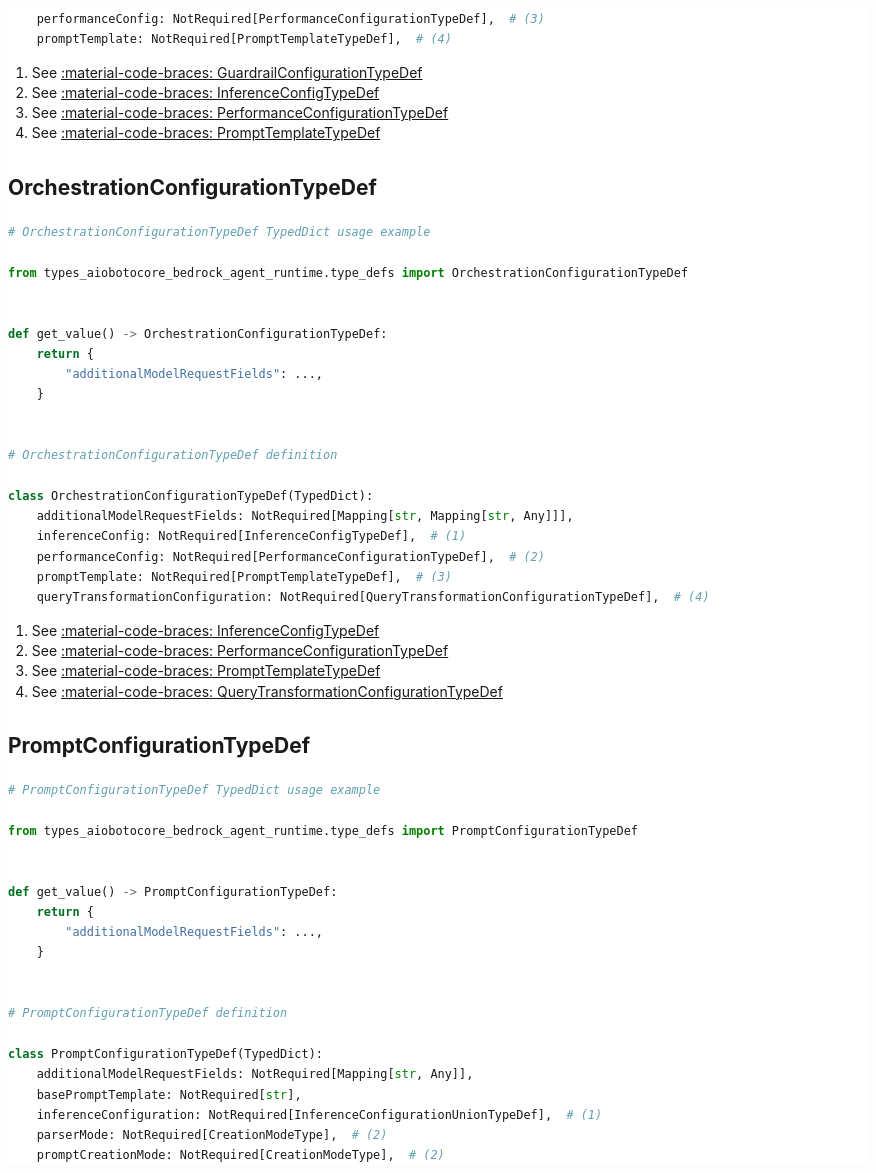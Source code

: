 ```python
    performanceConfig: NotRequired[PerformanceConfigurationTypeDef],  # (3)
    promptTemplate: NotRequired[PromptTemplateTypeDef],  # (4)
```

1. See [:material-code-braces: GuardrailConfigurationTypeDef](./type_defs.md#guardrailconfigurationtypedef)
2. See [:material-code-braces: InferenceConfigTypeDef](./type_defs.md#inferenceconfigtypedef)
3. See [:material-code-braces: PerformanceConfigurationTypeDef](./type_defs.md#performanceconfigurationtypedef)
4. See [:material-code-braces: PromptTemplateTypeDef](./type_defs.md#prompttemplatetypedef)

## OrchestrationConfigurationTypeDef

```python
# OrchestrationConfigurationTypeDef TypedDict usage example

from types_aiobotocore_bedrock_agent_runtime.type_defs import OrchestrationConfigurationTypeDef


def get_value() -> OrchestrationConfigurationTypeDef:
    return {
        "additionalModelRequestFields": ...,
    }


# OrchestrationConfigurationTypeDef definition

class OrchestrationConfigurationTypeDef(TypedDict):
    additionalModelRequestFields: NotRequired[Mapping[str, Mapping[str, Any]]],
    inferenceConfig: NotRequired[InferenceConfigTypeDef],  # (1)
    performanceConfig: NotRequired[PerformanceConfigurationTypeDef],  # (2)
    promptTemplate: NotRequired[PromptTemplateTypeDef],  # (3)
    queryTransformationConfiguration: NotRequired[QueryTransformationConfigurationTypeDef],  # (4)
```

1. See [:material-code-braces: InferenceConfigTypeDef](./type_defs.md#inferenceconfigtypedef)
2. See [:material-code-braces: PerformanceConfigurationTypeDef](./type_defs.md#performanceconfigurationtypedef)
3. See [:material-code-braces: PromptTemplateTypeDef](./type_defs.md#prompttemplatetypedef)
4. See [:material-code-braces: QueryTransformationConfigurationTypeDef](./type_defs.md#querytransformationconfigurationtypedef)

## PromptConfigurationTypeDef

```python
# PromptConfigurationTypeDef TypedDict usage example

from types_aiobotocore_bedrock_agent_runtime.type_defs import PromptConfigurationTypeDef


def get_value() -> PromptConfigurationTypeDef:
    return {
        "additionalModelRequestFields": ...,
    }


# PromptConfigurationTypeDef definition

class PromptConfigurationTypeDef(TypedDict):
    additionalModelRequestFields: NotRequired[Mapping[str, Any]],
    basePromptTemplate: NotRequired[str],
    inferenceConfiguration: NotRequired[InferenceConfigurationUnionTypeDef],  # (1)
    parserMode: NotRequired[CreationModeType],  # (2)
    promptCreationMode: NotRequired[CreationModeType],  # (2)
```